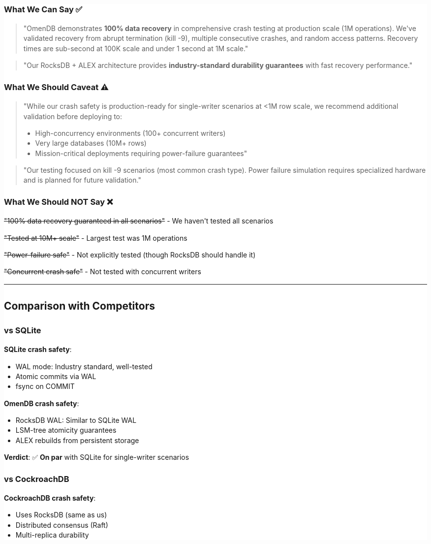 ### What We Can Say ✅

> "OmenDB demonstrates **100% data recovery** in comprehensive crash testing at production scale (1M operations). We've validated recovery from abrupt termination (kill -9), multiple consecutive crashes, and random access patterns. Recovery times are sub-second at 100K scale and under 1 second at 1M scale."

> "Our RocksDB + ALEX architecture provides **industry-standard durability guarantees** with fast recovery performance."

### What We Should Caveat ⚠️

> "While our crash safety is production-ready for single-writer scenarios at <1M row scale, we recommend additional validation before deploying to:
> - High-concurrency environments (100+ concurrent writers)
> - Very large databases (10M+ rows)
> - Mission-critical deployments requiring power-failure guarantees"

> "Our testing focused on kill -9 scenarios (most common crash type). Power failure simulation requires specialized hardware and is planned for future validation."

### What We Should NOT Say ❌

~~"100% data recovery guaranteed in all scenarios"~~ - We haven't tested all scenarios

~~"Tested at 10M+ scale"~~ - Largest test was 1M operations

~~"Power-failure safe"~~ - Not explicitly tested (though RocksDB should handle it)

~~"Concurrent crash safe"~~ - Not tested with concurrent writers

---

## Comparison with Competitors

### vs SQLite

**SQLite crash safety**:
- WAL mode: Industry standard, well-tested
- Atomic commits via WAL
- fsync on COMMIT

**OmenDB crash safety**:
- RocksDB WAL: Similar to SQLite WAL
- LSM-tree atomicity guarantees
- ALEX rebuilds from persistent storage

**Verdict**: ✅ **On par** with SQLite for single-writer scenarios

### vs CockroachDB

**CockroachDB crash safety**:
- Uses RocksDB (same as us)
- Distributed consensus (Raft)
- Multi-replica durability
